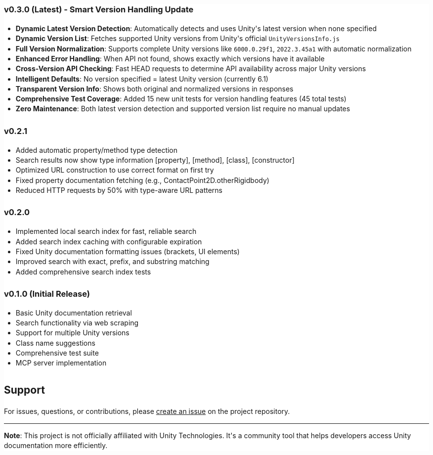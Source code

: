 ### v0.3.0 (Latest) - Smart Version Handling Update
- **Dynamic Latest Version Detection**: Automatically detects and uses Unity's latest version when none specified
- **Dynamic Version List**: Fetches supported Unity versions from Unity's official `UnityVersionsInfo.js`
- **Full Version Normalization**: Supports complete Unity versions like `6000.0.29f1`, `2022.3.45a1` with automatic normalization
- **Enhanced Error Handling**: When API not found, shows exactly which versions have it available
- **Cross-Version API Checking**: Fast HEAD requests to determine API availability across major Unity versions
- **Intelligent Defaults**: No version specified = latest Unity version (currently 6.1)
- **Transparent Version Info**: Shows both original and normalized versions in responses
- **Comprehensive Test Coverage**: Added 15 new unit tests for version handling features (45 total tests)
- **Zero Maintenance**: Both latest version detection and supported version list require no manual updates

### v0.2.1
- Added automatic property/method type detection
- Search results now show type information [property], [method], [class], [constructor]
- Optimized URL construction to use correct format on first try
- Fixed property documentation fetching (e.g., ContactPoint2D.otherRigidbody)
- Reduced HTTP requests by 50% with type-aware URL patterns

### v0.2.0
- Implemented local search index for fast, reliable search
- Added search index caching with configurable expiration
- Fixed Unity documentation formatting issues (brackets, UI elements)
- Improved search with exact, prefix, and substring matching
- Added comprehensive search index tests

### v0.1.0 (Initial Release)
- Basic Unity documentation retrieval
- Search functionality via web scraping
- Support for multiple Unity versions
- Class name suggestions
- Comprehensive test suite
- MCP server implementation

## Support

For issues, questions, or contributions, please [create an issue](link-to-issues) on the project repository.

---

**Note**: This project is not officially affiliated with Unity Technologies. It's a community tool that helps developers access Unity documentation more efficiently.